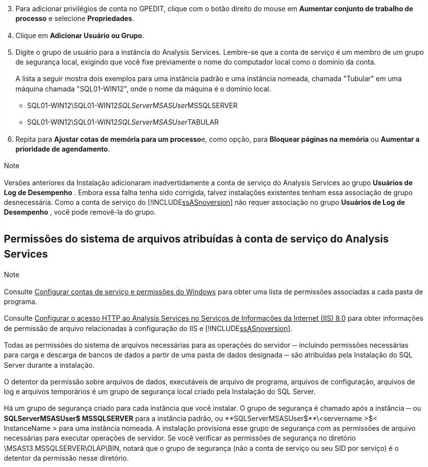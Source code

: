 3.  Para adicionar privilégios de conta no GPEDIT, clique com o botão direito do mouse em **Aumentar conjunto de trabalho de processo** e selecione **Propriedades**.  
  
4.  Clique em **Adicionar Usuário ou Grupo**.  
  
5.  Digite o grupo de usuário para a instância do Analysis Services. Lembre-se que a conta de serviço é um membro de um grupo de segurança local, exigindo que você fixe previamente o nome do computador local como o domínio da conta.  
  
     A lista a seguir mostra dois exemplos para uma instância padrão e uma instância nomeada, chamada "Tubular" em uma máquina chamada "SQL01-WIN12", onde o nome da máquina é o domínio local.  
  
    -   SQL01-WIN12\SQL01-WIN12$SQLServerMSASUser$MSSQLSERVER  
  
    -   SQL01-WIN12\SQL01-WIN12$SQLServerMSASUser$TABULAR  
  
6.  Repita para **Ajustar cotas de memória para um processo**e, como opção, para **Bloquear páginas na memória** ou **Aumentar a prioridade de agendamento**.  
  
> [!NOTE]  
>  Versões anteriores da Instalação adicionaram inadvertidamente a conta de serviço do Analysis Services ao grupo **Usuários de Log de Desempenho** . Embora essa falha tenha sido corrigida, talvez instalações existentes tenham essa associação de grupo desnecessária. Como a conta de serviço do [!INCLUDE[ssASnoversion](../../includes/ssasnoversion-md.md)] não requer associação no grupo **Usuários de Log de Desempenho** , você pode removê-la do grupo.  
  
##  <a name="bkmk_FilePermissions"></a> Permissões do sistema de arquivos atribuídas à conta de serviço do Analysis Services  
  
> [!NOTE]  
>  Consulte [Configurar contas de serviço e permissões do Windows](../../database-engine/configure-windows/configure-windows-service-accounts-and-permissions.md) para obter uma lista de permissões associadas a cada pasta de programa.  
>   
>  Consulte [Configurar o acesso HTTP ao Analysis Services no Serviços de Informações da Internet &#40;IIS&#41; 8.0](../../analysis-services/instances/configure-http-access-to-analysis-services-on-iis-8-0.md) para obter informações de permissão de arquivo relacionadas à configuração do IIS e [!INCLUDE[ssASnoversion](../../includes/ssasnoversion-md.md)].  
  
 Todas as permissões do sistema de arquivos necessárias para as operações do servidor ─ incluindo permissões necessárias para carga e descarga de bancos de dados a partir de uma pasta de dados designada ─ são atribuídas pela Instalação do SQL Server durante a instalação.  
  
 O detentor da permissão sobre arquivos de dados, executáveis de arquivo de programa, arquivos de configuração, arquivos de log e arquivos temporários é um grupo de segurança local criado pela Instalação do SQL Server.  
  
 Há um grupo de segurança criado para cada instância que você instalar. O grupo de segurança é chamado após a instância ─ ou **SQLServerMSASUser$ MSSQLSERVER** para a instância padrão, ou **SQLServerMSASUser$**\<servername >$\< InstanceName > para uma instância nomeada. A instalação provisiona esse grupo de segurança com as permissões de arquivo necessárias para executar operações de servidor. Se você verificar as permissões de segurança no diretório \MSAS13.MSSQLSERVER\OLAP\BIN, notará que o grupo de segurança (não a conta de serviço ou seu SID por serviço) é o detentor da permissão nesse diretório.  
  